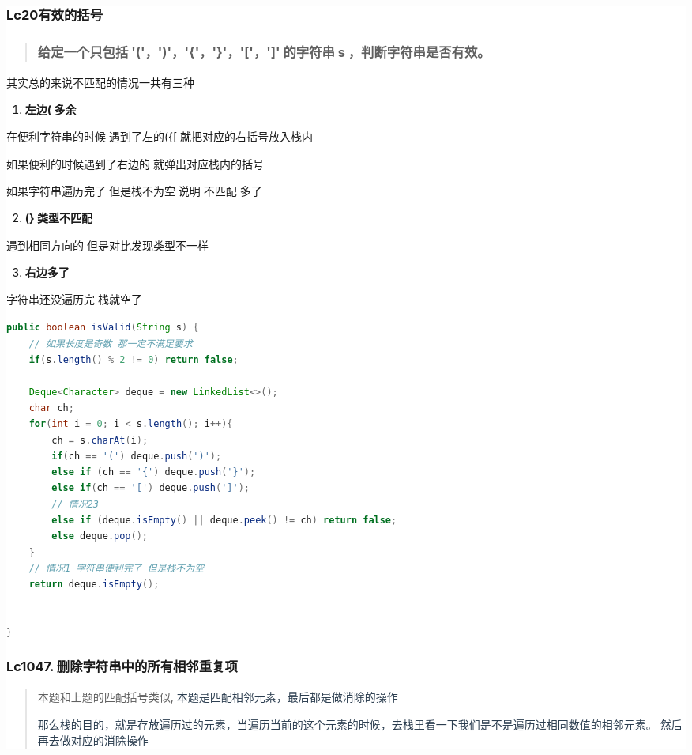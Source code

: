 

### Lc20有效的括号
> ### 给定一个只包括 '('，')'，'{'，'}'，'['，']' 的字符串 s ，判断字符串是否有效。 

其实总的来说不匹配的情况一共有三种

1. **左边( 多余**

在便利字符串的时候 遇到了左的({[  就把对应的右括号放入栈内

如果便利的时候遇到了右边的 就弹出对应栈内的括号 

如果字符串遍历完了 但是栈不为空 说明 不匹配  多了



2. **(}  类型不匹配**

遇到相同方向的  但是对比发现类型不一样 

3. **右边多了**

字符串还没遍历完  栈就空了



```java
public boolean isValid(String s) {
    // 如果长度是奇数 那一定不满足要求
    if(s.length() % 2 != 0) return false;

    Deque<Character> deque = new LinkedList<>();
    char ch;
    for(int i = 0; i < s.length(); i++){
        ch = s.charAt(i);
        if(ch == '(') deque.push(')');
        else if (ch == '{') deque.push('}');
        else if(ch == '[') deque.push(']');
        // 情况23
        else if (deque.isEmpty() || deque.peek() != ch) return false;
        else deque.pop();
    }
    // 情况1 字符串便利完了 但是栈不为空
    return deque.isEmpty();


}
```



### Lc1047. 删除字符串中的所有相邻重复项 
> 本题和上题的匹配括号类似, <font style="color:rgb(44, 62, 80);">本题是匹配相邻元素，最后都是做消除的操作</font>
>
> <font style="color:rgb(44, 62, 80);">那么栈的目的，就是存放遍历过的元素，当遍历当前的这个元素的时候，去栈里看一下我们是不是遍历过相同数值的相邻元素。 然后再去做对应的消除操作</font>
>
